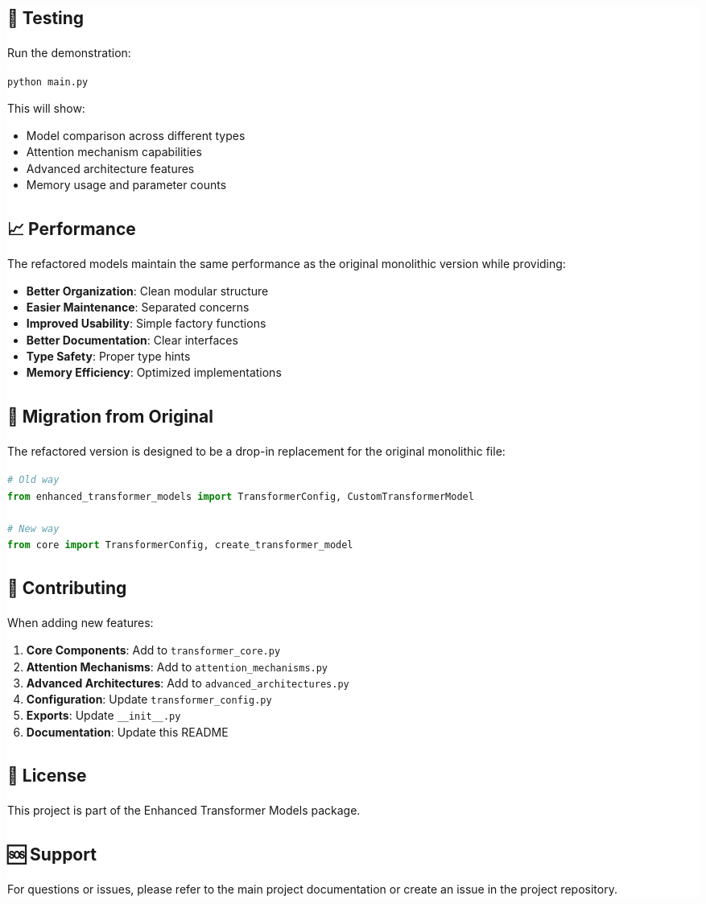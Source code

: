 ## 🧪 Testing

Run the demonstration:

```python
python main.py
```

This will show:
- Model comparison across different types
- Attention mechanism capabilities
- Advanced architecture features
- Memory usage and parameter counts

## 📈 Performance

The refactored models maintain the same performance as the original monolithic version while providing:

- **Better Organization**: Clean modular structure
- **Easier Maintenance**: Separated concerns
- **Improved Usability**: Simple factory functions
- **Better Documentation**: Clear interfaces
- **Type Safety**: Proper type hints
- **Memory Efficiency**: Optimized implementations

## 🔄 Migration from Original

The refactored version is designed to be a drop-in replacement for the original monolithic file:

```python
# Old way
from enhanced_transformer_models import TransformerConfig, CustomTransformerModel

# New way
from core import TransformerConfig, create_transformer_model
```

## 🤝 Contributing

When adding new features:

1. **Core Components**: Add to `transformer_core.py`
2. **Attention Mechanisms**: Add to `attention_mechanisms.py`
3. **Advanced Architectures**: Add to `advanced_architectures.py`
4. **Configuration**: Update `transformer_config.py`
5. **Exports**: Update `__init__.py`
6. **Documentation**: Update this README

## 📝 License

This project is part of the Enhanced Transformer Models package.

## 🆘 Support

For questions or issues, please refer to the main project documentation or create an issue in the project repository.
